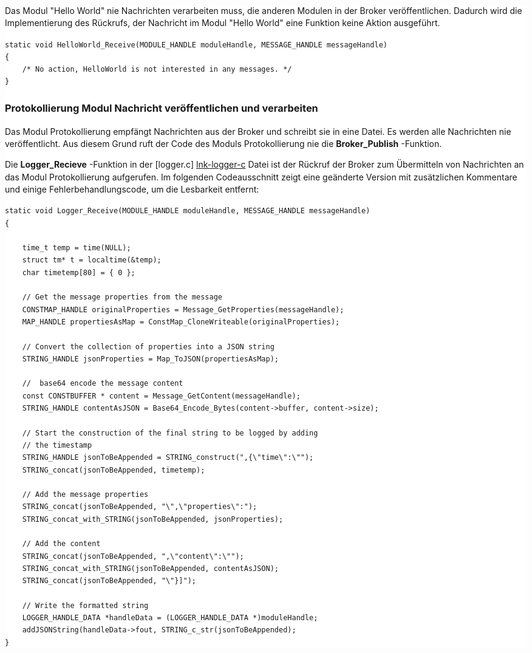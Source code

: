 Das Modul "Hello World" nie Nachrichten verarbeiten muss, die anderen Modulen in der Broker veröffentlichen. Dadurch wird die Implementierung des Rückrufs, der Nachricht im Modul "Hello World" eine Funktion keine Aktion ausgeführt.

```
static void HelloWorld_Receive(MODULE_HANDLE moduleHandle, MESSAGE_HANDLE messageHandle)
{
    /* No action, HelloWorld is not interested in any messages. */
}
```

### <a name="logger-module-message-publishing-and-processing"></a>Protokollierung Modul Nachricht veröffentlichen und verarbeiten

Das Modul Protokollierung empfängt Nachrichten aus der Broker und schreibt sie in eine Datei. Es werden alle Nachrichten nie veröffentlicht. Aus diesem Grund ruft der Code des Moduls Protokollierung nie die **Broker_Publish** -Funktion.

Die **Logger_Recieve** -Funktion in der [logger.c] [ lnk-logger-c] Datei ist der Rückruf der Broker zum Übermitteln von Nachrichten an das Modul Protokollierung aufgerufen. Im folgenden Codeausschnitt zeigt eine geänderte Version mit zusätzlichen Kommentare und einige Fehlerbehandlungscode, um die Lesbarkeit entfernt:

```
static void Logger_Receive(MODULE_HANDLE moduleHandle, MESSAGE_HANDLE messageHandle)
{

    time_t temp = time(NULL);
    struct tm* t = localtime(&temp);
    char timetemp[80] = { 0 };

    // Get the message properties from the message
    CONSTMAP_HANDLE originalProperties = Message_GetProperties(messageHandle); 
    MAP_HANDLE propertiesAsMap = ConstMap_CloneWriteable(originalProperties);

    // Convert the collection of properties into a JSON string
    STRING_HANDLE jsonProperties = Map_ToJSON(propertiesAsMap);

    //  base64 encode the message content
    const CONSTBUFFER * content = Message_GetContent(messageHandle);
    STRING_HANDLE contentAsJSON = Base64_Encode_Bytes(content->buffer, content->size);

    // Start the construction of the final string to be logged by adding
    // the timestamp
    STRING_HANDLE jsonToBeAppended = STRING_construct(",{\"time\":\"");
    STRING_concat(jsonToBeAppended, timetemp);

    // Add the message properties
    STRING_concat(jsonToBeAppended, "\",\"properties\":"); 
    STRING_concat_with_STRING(jsonToBeAppended, jsonProperties);

    // Add the content
    STRING_concat(jsonToBeAppended, ",\"content\":\"");
    STRING_concat_with_STRING(jsonToBeAppended, contentAsJSON);
    STRING_concat(jsonToBeAppended, "\"}]");

    // Write the formatted string
    LOGGER_HANDLE_DATA *handleData = (LOGGER_HANDLE_DATA *)moduleHandle;
    addJSONString(handleData->fout, STRING_c_str(jsonToBeAppended);
}
```


[lnk-main-c]: https://github.com/Azure/azure-iot-gateway-sdk/blob/master/samples/hello_world/src/main.c
[lnk-helloworld-c]: https://github.com/Azure/azure-iot-gateway-sdk/blob/master/modules/hello_world/src/hello_world.c
[lnk-logger-c]: https://github.com/Azure/azure-iot-gateway-sdk/blob/master/modules/logger/src/logger.c
[lnk-gateway-sdk]: https://github.com/Azure/azure-iot-gateway-sdk/
[lnk-gateway-simulated]: ../articles/iot-hub/iot-hub-linux-gateway-sdk-simulated-device.md